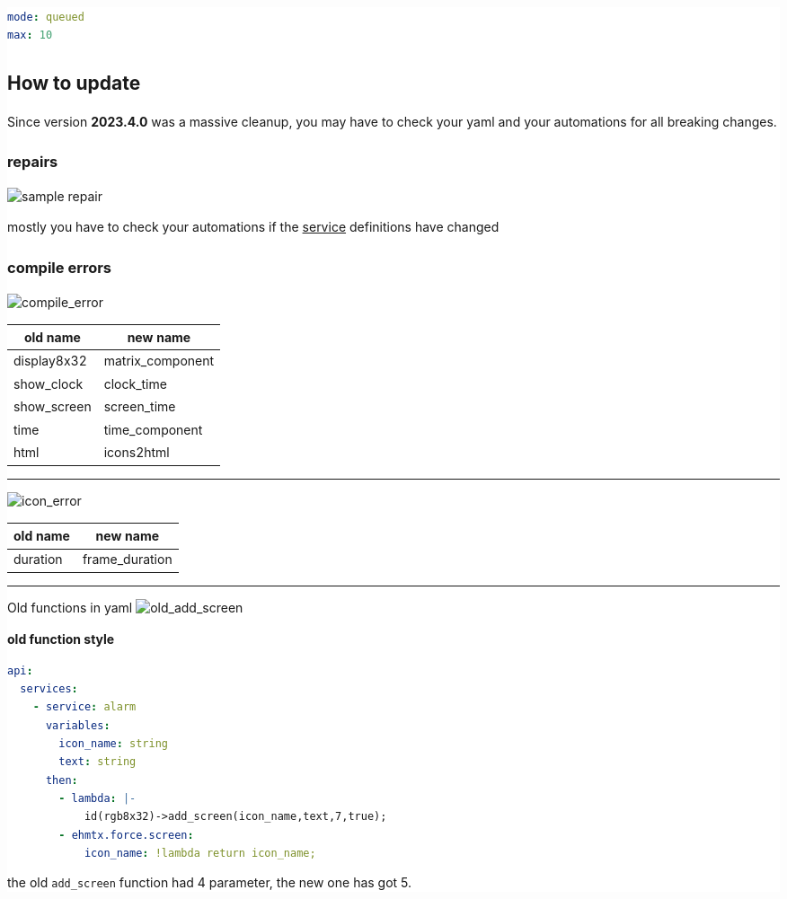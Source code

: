 ```yaml
mode: queued
max: 10
```

## How to update

Since version **2023.4.0** was a massive cleanup, you may have to check your yaml and your automations for all breaking changes.

### repairs

![sample repair](./images/repair.png "Sample repair dialog. because of changed service definitions")

mostly you have to check your automations if the [service](#overview-of-default-services) definitions have changed

### compile errors
![compile_error](./images/compile_error.png "Sample compile error. the naming has changed")

|old name|new name|
|----|----|
|display8x32|matrix_component|
|show_clock|clock_time|
|show_screen|screen_time|
|time|time_component|
|html|icons2html|

---

![icon_error](./images/icon_error.png "changed icon parameter")

|old name|new name|
|----|----|
|duration|frame_duration|

---

Old functions in yaml
![old_add_screen](./images/old_add_screen.png "old functions in yaml file")

**old function style**

```yaml
api: 
  services:
    - service: alarm
      variables:
        icon_name: string
        text: string
      then:
        - lambda: |-
            id(rgb8x32)->add_screen(icon_name,text,7,true);
        - ehmtx.force.screen:
            icon_name: !lambda return icon_name;
```
the old `add_screen` function had 4 parameter, the new one has got 5.
